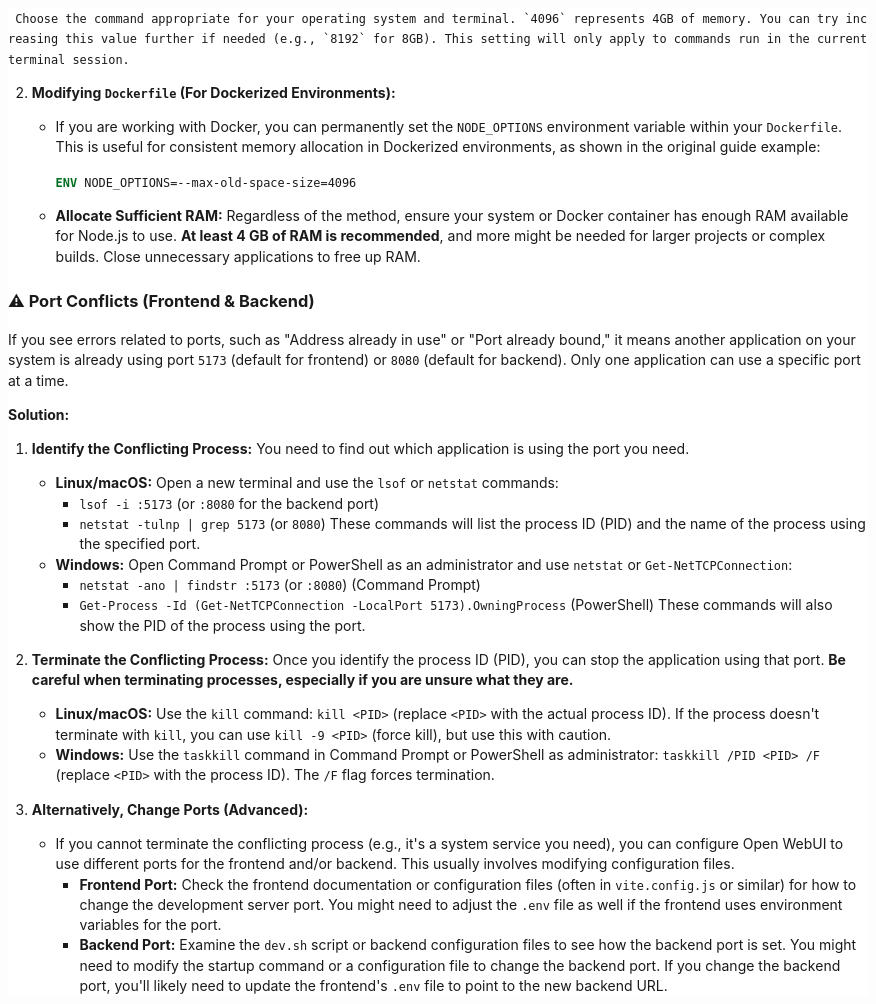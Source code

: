      Choose the command appropriate for your operating system and terminal. `4096` represents 4GB of memory. You can try increasing this value further if needed (e.g., `8192` for 8GB). This setting will only apply to commands run in the current terminal session.

2. **Modifying `Dockerfile` (For Dockerized Environments):**
   - If you are working with Docker, you can permanently set the `NODE_OPTIONS` environment variable within your `Dockerfile`. This is useful for consistent memory allocation in Dockerized environments, as shown in the original guide example:

     ```dockerfile
     ENV NODE_OPTIONS=--max-old-space-size=4096
     ```

   - **Allocate Sufficient RAM:** Regardless of the method, ensure your system or Docker container has enough RAM available for Node.js to use. **At least 4 GB of RAM is recommended**, and more might be needed for larger projects or complex builds. Close unnecessary applications to free up RAM.

### ⚠️ Port Conflicts (Frontend & Backend)

If you see errors related to ports, such as "Address already in use" or "Port already bound," it means another application on your system is already using port `5173` (default for frontend) or `8080` (default for backend). Only one application can use a specific port at a time.

**Solution:**

1. **Identify the Conflicting Process:** You need to find out which application is using the port you need.
   - **Linux/macOS:** Open a new terminal and use the `lsof` or `netstat` commands:
     - `lsof -i :5173` (or `:8080` for the backend port)
     - `netstat -tulnp | grep 5173` (or `8080`)
     These commands will list the process ID (PID) and the name of the process using the specified port.
   - **Windows:** Open Command Prompt or PowerShell as an administrator and use `netstat` or `Get-NetTCPConnection`:
     - `netstat -ano | findstr :5173` (or `:8080`) (Command Prompt)
     - `Get-Process -Id (Get-NetTCPConnection -LocalPort 5173).OwningProcess` (PowerShell)
     These commands will also show the PID of the process using the port.

2. **Terminate the Conflicting Process:** Once you identify the process ID (PID), you can stop the application using that port. **Be careful when terminating processes, especially if you are unsure what they are.**
   - **Linux/macOS:** Use the `kill` command: `kill <PID>` (replace `<PID>` with the actual process ID). If the process doesn't terminate with `kill`, you can use `kill -9 <PID>` (force kill), but use this with caution.
   - **Windows:** Use the `taskkill` command in Command Prompt or PowerShell as administrator: `taskkill /PID <PID> /F` (replace `<PID>` with the process ID). The `/F` flag forces termination.

3. **Alternatively, Change Ports (Advanced):**
   - If you cannot terminate the conflicting process (e.g., it's a system service you need), you can configure Open WebUI to use different ports for the frontend and/or backend. This usually involves modifying configuration files.
     - **Frontend Port:** Check the frontend documentation or configuration files (often in `vite.config.js` or similar) for how to change the development server port. You might need to adjust the `.env` file as well if the frontend uses environment variables for the port.
     - **Backend Port:** Examine the `dev.sh` script or backend configuration files to see how the backend port is set. You might need to modify the startup command or a configuration file to change the backend port. If you change the backend port, you'll likely need to update the frontend's `.env` file to point to the new backend URL.
